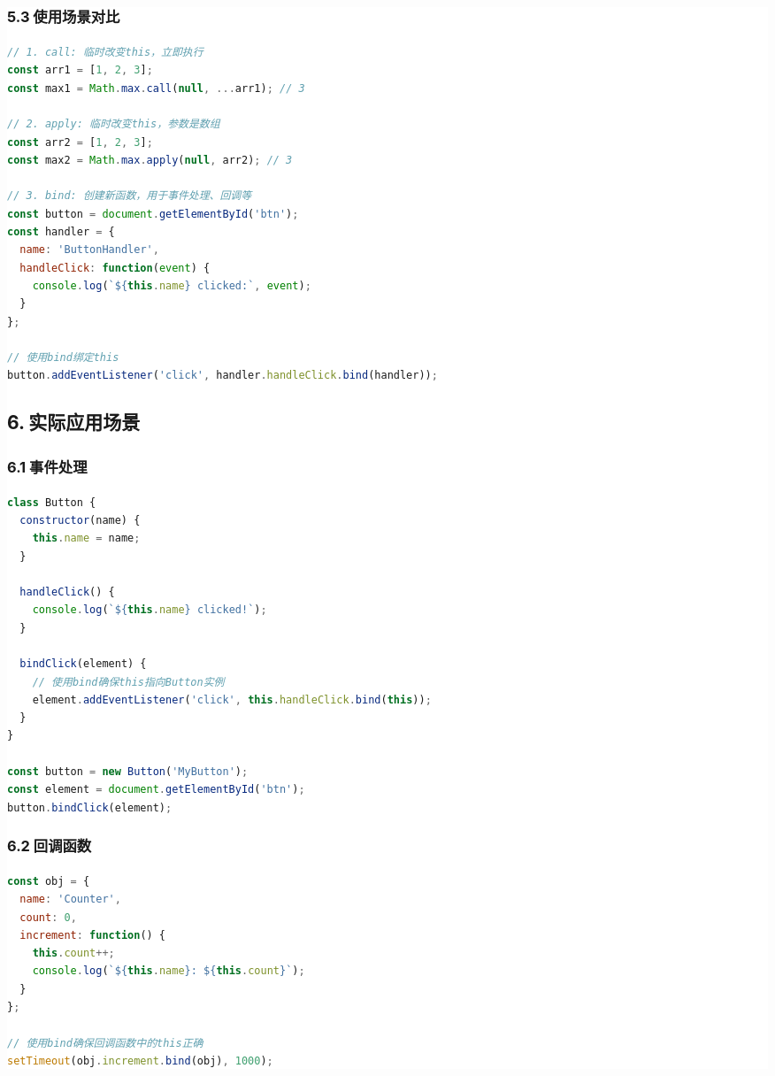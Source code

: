 ### 5.3 使用场景对比

```javascript
// 1. call: 临时改变this，立即执行
const arr1 = [1, 2, 3];
const max1 = Math.max.call(null, ...arr1); // 3

// 2. apply: 临时改变this，参数是数组
const arr2 = [1, 2, 3];
const max2 = Math.max.apply(null, arr2); // 3

// 3. bind: 创建新函数，用于事件处理、回调等
const button = document.getElementById('btn');
const handler = {
  name: 'ButtonHandler',
  handleClick: function(event) {
    console.log(`${this.name} clicked:`, event);
  }
};

// 使用bind绑定this
button.addEventListener('click', handler.handleClick.bind(handler));
```

## 6. 实际应用场景

### 6.1 事件处理
```javascript
class Button {
  constructor(name) {
    this.name = name;
  }
  
  handleClick() {
    console.log(`${this.name} clicked!`);
  }
  
  bindClick(element) {
    // 使用bind确保this指向Button实例
    element.addEventListener('click', this.handleClick.bind(this));
  }
}

const button = new Button('MyButton');
const element = document.getElementById('btn');
button.bindClick(element);
```

### 6.2 回调函数
```javascript
const obj = {
  name: 'Counter',
  count: 0,
  increment: function() {
    this.count++;
    console.log(`${this.name}: ${this.count}`);
  }
};

// 使用bind确保回调函数中的this正确
setTimeout(obj.increment.bind(obj), 1000);
```
